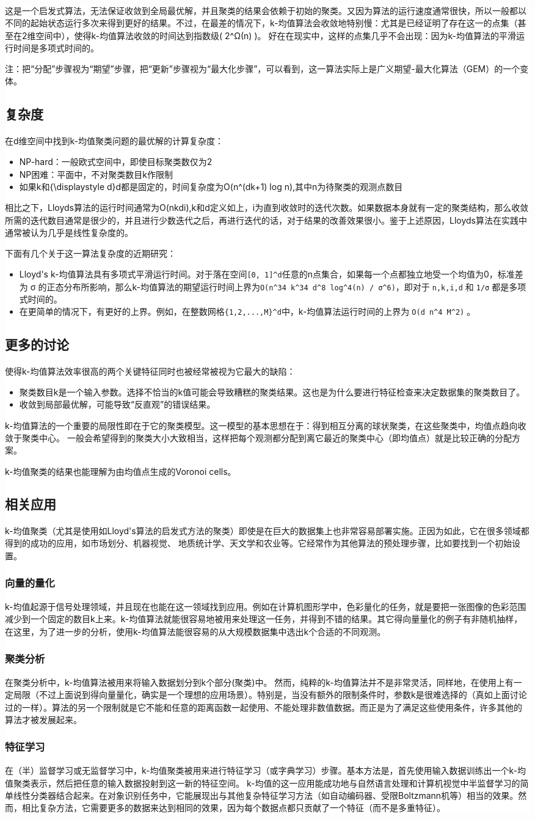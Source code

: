 这是一个启发式算法，无法保证收敛到全局最优解，并且聚类的结果会依赖于初始的聚类。又因为算法的运行速度通常很快，所以一般都以不同的起始状态运行多次来得到更好的结果。不过，在最差的情况下，k-均值算法会收敛地特别慢：尤其是已经证明了存在这一的点集（甚至在2维空间中），使得k-均值算法收敛的时间达到指数级( 2^Ω(n) )。 好在在现实中，这样的点集几乎不会出现：因为k-均值算法的平滑运行时间是多项式时间的。

注：把“分配”步骤视为“期望”步骤，把“更新”步骤视为“最大化步骤”，可以看到，这一算法实际上是广义期望-最大化算法（GEM）的一个变体。

## 复杂度

在d维空间中找到k-均值聚类问题的最优解的计算复杂度：

- NP-hard：一般欧式空间中，即使目标聚类数仅为2
- NP困难：平面中，不对聚类数目k作限制
- 如果k和{\displaystyle d}d都是固定的，时间复杂度为O(n^(dk+1) log n),其中n为待聚类的观测点数目

相比之下，Lloyds算法的运行时间通常为O(nkdi),k和d定义如上，i为直到收敛时的迭代次数。如果数据本身就有一定的聚类结构，那么收敛所需的迭代数目通常是很少的，并且进行少数迭代之后，再进行迭代的话，对于结果的改善效果很小。鉴于上述原因，Lloyds算法在实践中通常被认为几乎是线性复杂度的。

下面有几个关于这一算法复杂度的近期研究：

- Lloyd's k-均值算法具有多项式平滑运行时间。对于落在空间`[0, 1]^d`任意的n点集合，如果每一个点都独立地受一个均值为0，标准差为 σ 的正态分布所影响，那么k-均值算法的期望运行时间上界为`O(n^34 k^34 d^8 log^4(n) / σ^6)`，即对于 `n,k,i,d` 和 `1/σ` 都是多项式时间的。
- 在更简单的情况下，有更好的上界。例如，在整数网格`{1,2,...,M}^d`中，k-均值算法运行时间的上界为 `O(d n^4 M^2)` 。

## 更多的讨论

使得k-均值算法效率很高的两个关键特征同时也被经常被视为它最大的缺陷：

- 聚类数目k是一个输入参数。选择不恰当的k值可能会导致糟糕的聚类结果。这也是为什么要进行特征检查来决定数据集的聚类数目了。
- 收敛到局部最优解，可能导致“反直观”的错误结果。

k-均值算法的一个重要的局限性即在于它的聚类模型。这一模型的基本思想在于：得到相互分离的球状聚类，在这些聚类中，均值点趋向收敛于聚类中心。 一般会希望得到的聚类大小大致相当，这样把每个观测都分配到离它最近的聚类中心（即均值点）就是比较正确的分配方案。

k-均值聚类的结果也能理解为由均值点生成的Voronoi cells。

## 相关应用

k-均值聚类（尤其是使用如Lloyd's算法的启发式方法的聚类）即使是在巨大的数据集上也非常容易部署实施。正因为如此，它在很多领域都得到的成功的应用，如市场划分、机器视觉、 地质统计学、天文学和农业等。它经常作为其他算法的预处理步骤，比如要找到一个初始设置。

### 向量的量化

k-均值起源于信号处理领域，并且现在也能在这一领域找到应用。例如在计算机图形学中，色彩量化的任务，就是要把一张图像的色彩范围减少到一个固定的数目k上来。k-均值算法就能很容易地被用来处理这一任务，并得到不错的结果。其它得向量量化的例子有非随机抽样，在这里，为了进一步的分析，使用k-均值算法能很容易的从大规模数据集中选出k个合适的不同观测。

### 聚类分析

在聚类分析中，k-均值算法被用来将输入数据划分到k个部分(聚类)中。 然而，纯粹的k-均值算法并不是非常灵活，同样地，在使用上有一定局限（不过上面说到得向量量化，确实是一个理想的应用场景）。特别是，当没有额外的限制条件时，参数k是很难选择的（真如上面讨论过的一样）。算法的另一个限制就是它不能和任意的距离函数一起使用、不能处理非数值数据。而正是为了满足这些使用条件，许多其他的算法才被发展起来。

### 特征学习

在（半）监督学习或无监督学习中，k-均值聚类被用来进行特征学习（或字典学习）步骤。基本方法是，首先使用输入数据训练出一个k-均值聚类表示，然后把任意的输入数据投射到这一新的特征空间。 k-均值的这一应用能成功地与自然语言处理和计算机视觉中半监督学习的简单线性分类器结合起来。在对象识别任务中，它能展现出与其他复杂特征学习方法（如自动编码器、受限Boltzmann机等）相当的效果。然而，相比复杂方法，它需要更多的数据来达到相同的效果，因为每个数据点都只贡献了一个特征（而不是多重特征）。
